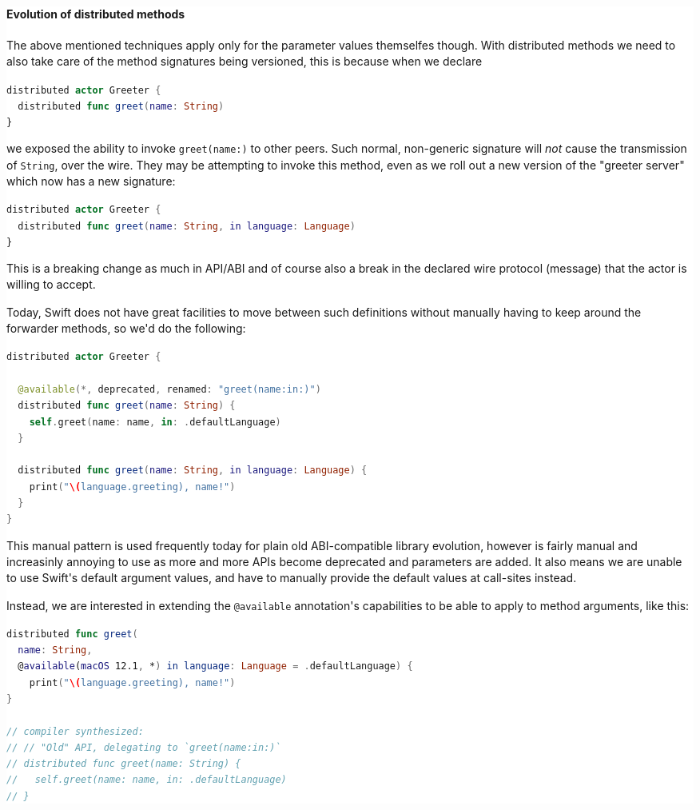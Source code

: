 #### Evolution of distributed methods

The above mentioned techniques apply only for the parameter values themselfes though. With distributed methods we need to also take care of the method signatures being versioned, this is because when we declare

```swift
distributed actor Greeter { 
  distributed func greet(name: String)
}
```

we exposed the ability to invoke `greet(name:)` to other peers. Such normal, non-generic signature will *not* cause the transmission of `String`, over the wire. They may be attempting to invoke this method, even as we roll out a new version of the "greeter server" which now has a new signature:

```swift
distributed actor Greeter { 
  distributed func greet(name: String, in language: Language)
}
```

This is a breaking change as much in API/ABI and of course also a break in the declared wire protocol (message) that the actor is willing to accept. 

Today, Swift does not have great facilities to move between such definitions without manually having to keep around the forwarder methods, so we'd do the following:

```swift
distributed actor Greeter { 
  
  @available(*, deprecated, renamed: "greet(name:in:)")
  distributed func greet(name: String) {
    self.greet(name: name, in: .defaultLanguage)
  }
  
  distributed func greet(name: String, in language: Language) {
    print("\(language.greeting), name!")
  }
}
```

This manual pattern is used frequently today for plain old ABI-compatible library evolution, however is fairly manual and increasinly annoying to use as more and more APIs become deprecated and parameters are added. It also means we are unable to use Swift's default argument values, and have to manually provide the default values at call-sites instead.

Instead, we are interested in extending the `@available` annotation's capabilities to be able to apply to method arguments, like this:

```swift
distributed func greet(
  name: String,
  @available(macOS 12.1, *) in language: Language = .defaultLanguage) {
    print("\(language.greeting), name!")
}

// compiler synthesized:
// // "Old" API, delegating to `greet(name:in:)`
// distributed func greet(name: String) {
//   self.greet(name: name, in: .defaultLanguage)
// }
```
